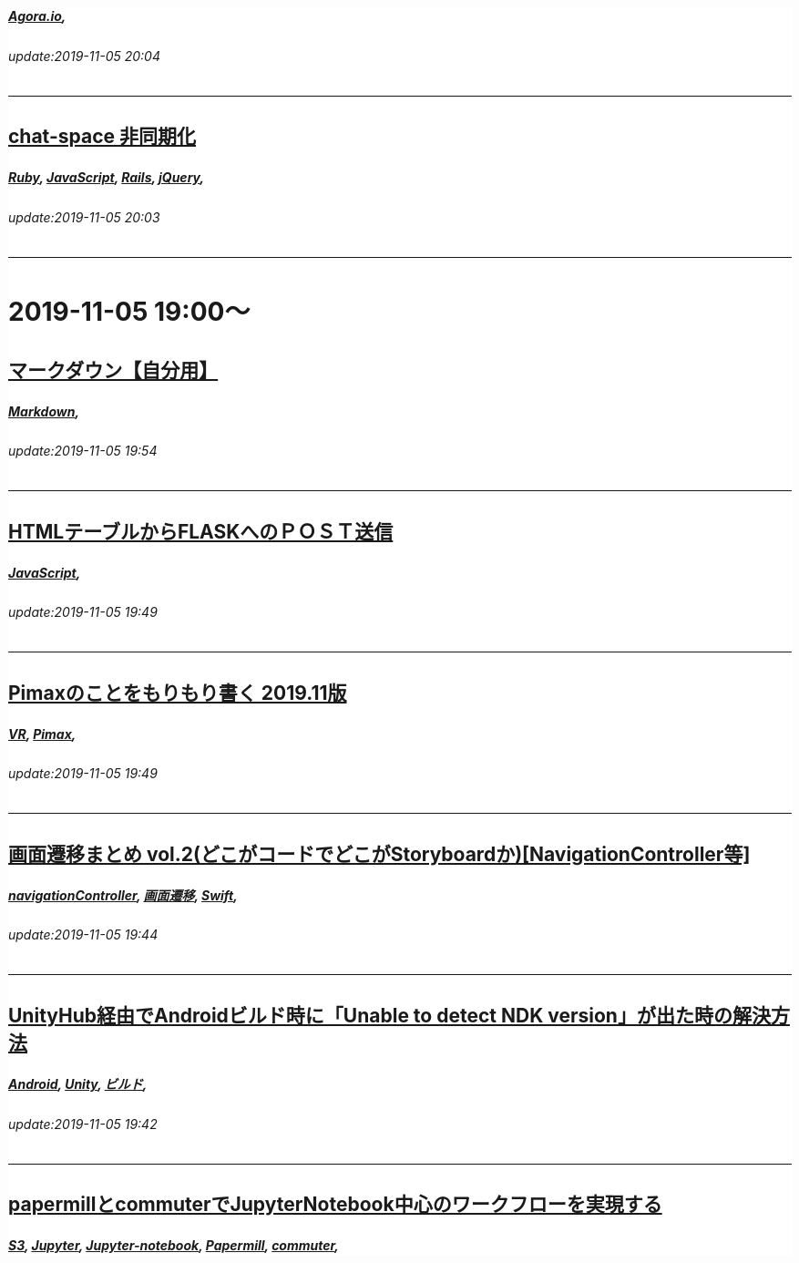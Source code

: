 ##### [Agora.io](https://qiita.com/tags/Agora.io), 
###### update:2019-11-05 20:04
---
## [chat-space 非同期化](https://qiita.com/tamutomo223/items/6f27a1c7d8503e899b09)
##### [Ruby](https://qiita.com/tags/Ruby), [JavaScript](https://qiita.com/tags/JavaScript), [Rails](https://qiita.com/tags/Rails), [jQuery](https://qiita.com/tags/jQuery), 
###### update:2019-11-05 20:03
---




# 2019-11-05 19:00～
## [マークダウン【自分用】](https://qiita.com/k23_local/items/dc07112578e03cbf41a7)
##### [Markdown](https://qiita.com/tags/Markdown), 
###### update:2019-11-05 19:54
---
## [HTMLテーブルからFLASKへのＰＯＳＴ送信](https://qiita.com/motochan1969/items/4ebe4df2f7e7d98d35b5)
##### [JavaScript](https://qiita.com/tags/JavaScript), 
###### update:2019-11-05 19:49
---
## [Pimaxのことをもりもり書く 2019.11版](https://qiita.com/izmktr/items/707fe924db4b6bc2e2e2)
##### [VR](https://qiita.com/tags/VR), [Pimax](https://qiita.com/tags/Pimax), 
###### update:2019-11-05 19:49
---
## [画面遷移まとめ vol.2(どこがコードでどこがStoryboardか)[NavigationController等]](https://qiita.com/jbnkk40/items/2292abf1684beef4ad0b)
##### [navigationController](https://qiita.com/tags/navigationController), [画面遷移](https://qiita.com/tags/画面遷移), [Swift](https://qiita.com/tags/Swift), 
###### update:2019-11-05 19:44
---
## [UnityHub経由でAndroidビルド時に「Unable to detect NDK version」が出た時の解決方法](https://qiita.com/fsyuu/items/bc67e3fbf6a6250b5cb2)
##### [Android](https://qiita.com/tags/Android), [Unity](https://qiita.com/tags/Unity), [ビルド](https://qiita.com/tags/ビルド), 
###### update:2019-11-05 19:42
---
## [papermillとcommuterでJupyterNotebook中心のワークフローを実現する](https://qiita.com/noko_qii/items/62a7f70fceb6153620f4)
##### [S3](https://qiita.com/tags/S3), [Jupyter](https://qiita.com/tags/Jupyter), [Jupyter-notebook](https://qiita.com/tags/Jupyter-notebook), [Papermill](https://qiita.com/tags/Papermill), [commuter](https://qiita.com/tags/commuter), 
